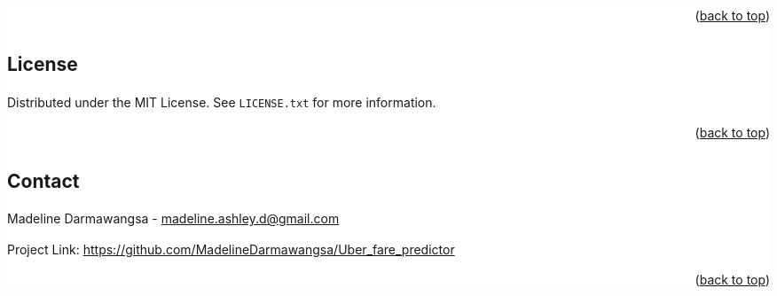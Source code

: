 <p align="right">(<a href="#readme-top">back to top</a>)</p>




## License

Distributed under the MIT License. See `LICENSE.txt` for more information.

<p align="right">(<a href="#readme-top">back to top</a>)</p>




## Contact

Madeline Darmawangsa - madeline.ashley.d@gmail.com

Project Link: https://github.com/MadelineDarmawangsa/Uber_fare_predictor

<p align="right">(<a href="#readme-top">back to top</a>)</p>





[contributors-shield]: https://img.shields.io/github/contributors/othneildrew/Best-README-Template.svg?style=for-the-badge
[contributors-url]: https://github.com/othneildrew/Best-README-Template/graphs/contributors
[forks-shield]: https://img.shields.io/github/forks/othneildrew/Best-README-Template.svg?style=for-the-badge
[forks-url]: https://github.com/othneildrew/Best-README-Template/network/members
[stars-shield]: https://img.shields.io/github/stars/othneildrew/Best-README-Template.svg?style=for-the-badge
[stars-url]: https://github.com/othneildrew/Best-README-Template/stargazers
[issues-shield]: https://img.shields.io/github/issues/othneildrew/Best-README-Template.svg?style=for-the-badge
[issues-url]: https://github.com/othneildrew/Best-README-Template/issues
[license-shield]: https://img.shields.io/github/license/othneildrew/Best-README-Template.svg?style=for-the-badge
[license-url]: https://github.com/othneildrew/Best-README-Template/blob/master/LICENSE.txt
[linkedin-shield]: https://img.shields.io/badge/-LinkedIn-black.svg?style=for-the-badge&logo=linkedin&colorB=555
[linkedin-url]: https://linkedin.com/in/othneildrew
[product-screenshot]: images/screenshot.png
[Next.js]: https://img.shields.io/badge/next.js-000000?style=for-the-badge&logo=nextdotjs&logoColor=white
[Next-url]: https://nextjs.org/
[React.js]: https://img.shields.io/badge/React-20232A?style=for-the-badge&logo=react&logoColor=61DAFB
[React-url]: https://reactjs.org/
[Vue.js]: https://img.shields.io/badge/Vue.js-35495E?style=for-the-badge&logo=vuedotjs&logoColor=4FC08D
[Vue-url]: https://vuejs.org/
[Angular.io]: https://img.shields.io/badge/Angular-DD0031?style=for-the-badge&logo=angular&logoColor=white
[Angular-url]: https://angular.io/
[Svelte.dev]: https://img.shields.io/badge/Svelte-4A4A55?style=for-the-badge&logo=svelte&logoColor=FF3E00
[Svelte-url]: https://svelte.dev/
[Laravel.com]: https://img.shields.io/badge/Laravel-FF2D20?style=for-the-badge&logo=laravel&logoColor=white
[Laravel-url]: https://laravel.com
[Bootstrap.com]: https://img.shields.io/badge/Bootstrap-563D7C?style=for-the-badge&logo=bootstrap&logoColor=white
[Bootstrap-url]: https://getbootstrap.com
[JQuery.com]: https://img.shields.io/badge/jQuery-0769AD?style=for-the-badge&logo=jquery&logoColor=white
[JQuery-url]: https://jquery.com 